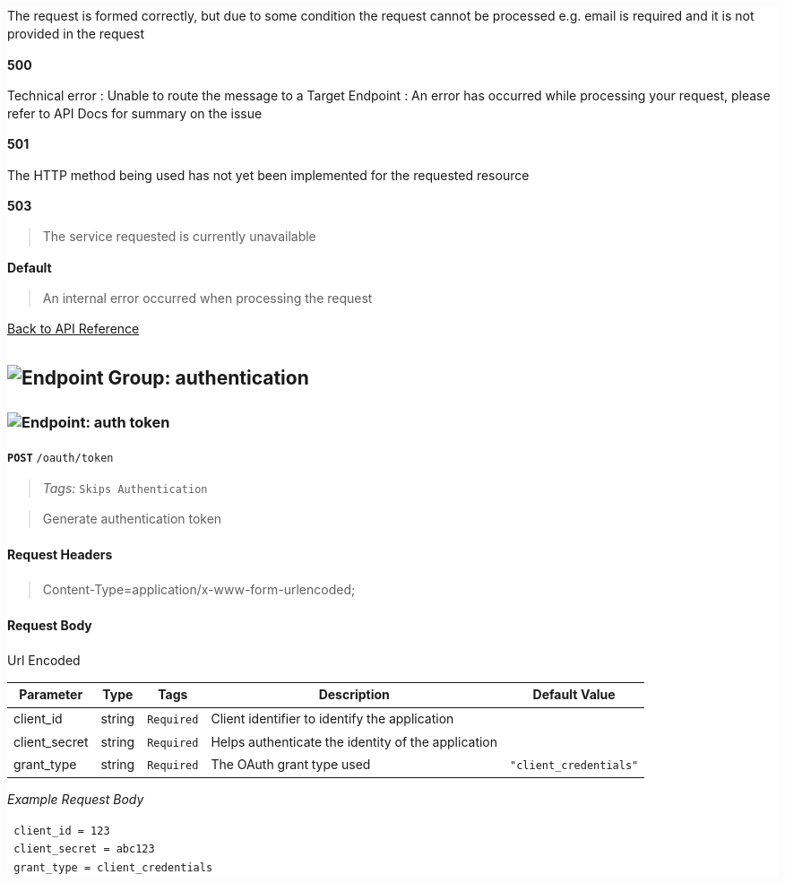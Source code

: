 > 
The request is formed correctly, but due to some condition the request cannot be processed e.g. email is required and it is not provided in the request

**500** 

> 
Technical error : Unable to route the message to a Target Endpoint :
An error has occurred while processing your request, please refer to
API Docs for summary on the issue

**501** 

> 
The HTTP method being used has not yet been implemented for the requested resource

**503** 

> The service requested is currently unavailable

**Default** 

> An internal error occurred when processing the request


[Back to API Reference](#api_reference)

## <a name="authentication"></a>![Endpoint Group: ](https://apidocs.io/img/class.png "authentication") authentication


### <a name="auth_token"></a>![Endpoint: ](https://apidocs.io/img/method.png "auth token") auth token


**`POST`** `/oauth/token`

> *Tags:*  ``` Skips Authentication ``` 

> Generate authentication token




#### Request Headers
>Content-Type=application/x-www-form-urlencoded;

#### Request Body
Url Encoded

| Parameter | Type | Tags | Description | Default Value |
|-----------|------| ---- |-------------| ------------- | 
| client_id | string |  ``` Required ```  | Client identifier to identify the application |  | 
| client_secret | string |  ``` Required ```  | Helps authenticate the identity of the application |  | 
| grant_type | string |  ``` Required ```  | The OAuth grant type used | `"client_credentials"` | 

*Example Request Body*
```
 client_id = 123 
 client_secret = abc123 
 grant_type = client_credentials 
```
